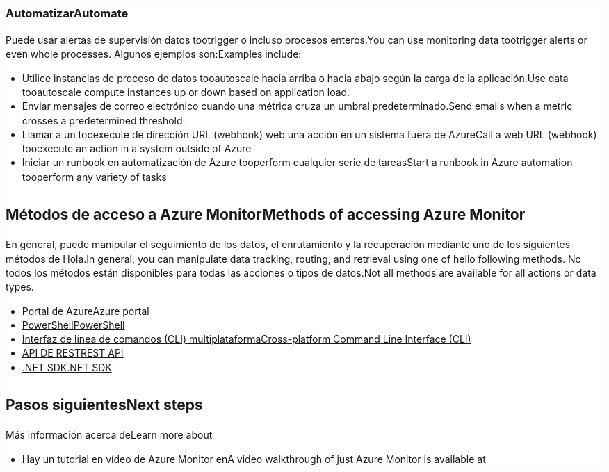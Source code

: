 
### <a name="automate"></a><span data-ttu-id="f08b6-191">Automatizar</span><span class="sxs-lookup"><span data-stu-id="f08b6-191">Automate</span></span>
<span data-ttu-id="f08b6-192">Puede usar alertas de supervisión datos tootrigger o incluso procesos enteros.</span><span class="sxs-lookup"><span data-stu-id="f08b6-192">You can use monitoring data tootrigger alerts or even whole processes.</span></span> <span data-ttu-id="f08b6-193">Algunos ejemplos son:</span><span class="sxs-lookup"><span data-stu-id="f08b6-193">Examples include:</span></span>

* <span data-ttu-id="f08b6-194">Utilice instancias de proceso de datos tooautoscale hacia arriba o hacia abajo según la carga de la aplicación.</span><span class="sxs-lookup"><span data-stu-id="f08b6-194">Use data tooautoscale compute instances up or down based on application load.</span></span>
* <span data-ttu-id="f08b6-195">Enviar mensajes de correo electrónico cuando una métrica cruza un umbral predeterminado.</span><span class="sxs-lookup"><span data-stu-id="f08b6-195">Send emails when a metric crosses a predetermined threshold.</span></span>
* <span data-ttu-id="f08b6-196">Llamar a un tooexecute de dirección URL (webhook) web una acción en un sistema fuera de Azure</span><span class="sxs-lookup"><span data-stu-id="f08b6-196">Call a web URL (webhook) tooexecute an action in a system outside of Azure</span></span>
* <span data-ttu-id="f08b6-197">Iniciar un runbook en automatización de Azure tooperform cualquier serie de tareas</span><span class="sxs-lookup"><span data-stu-id="f08b6-197">Start a runbook in Azure automation tooperform any variety of tasks</span></span>

## <a name="methods-of-accessing-azure-monitor"></a><span data-ttu-id="f08b6-198">Métodos de acceso a Azure Monitor</span><span class="sxs-lookup"><span data-stu-id="f08b6-198">Methods of accessing Azure Monitor</span></span>
<span data-ttu-id="f08b6-199">En general, puede manipular el seguimiento de los datos, el enrutamiento y la recuperación mediante uno de los siguientes métodos de Hola.</span><span class="sxs-lookup"><span data-stu-id="f08b6-199">In general, you can manipulate data tracking, routing, and retrieval using one of hello following methods.</span></span> <span data-ttu-id="f08b6-200">No todos los métodos están disponibles para todas las acciones o tipos de datos.</span><span class="sxs-lookup"><span data-stu-id="f08b6-200">Not all methods are available for all actions or data types.</span></span>

* [<span data-ttu-id="f08b6-201">Portal de Azure</span><span class="sxs-lookup"><span data-stu-id="f08b6-201">Azure portal</span></span>](https://portal.azure.com)
* [<span data-ttu-id="f08b6-202">PowerShell</span><span class="sxs-lookup"><span data-stu-id="f08b6-202">PowerShell</span></span>](insights-powershell-samples.md)  
* [<span data-ttu-id="f08b6-203">Interfaz de línea de comandos (CLI) multiplataforma</span><span class="sxs-lookup"><span data-stu-id="f08b6-203">Cross-platform Command Line Interface (CLI)</span></span>](insights-cli-samples.md)
* [<span data-ttu-id="f08b6-204">API DE REST</span><span class="sxs-lookup"><span data-stu-id="f08b6-204">REST API</span></span>](https://docs.microsoft.com/rest/api/monitor/)
* [<span data-ttu-id="f08b6-205">.NET SDK</span><span class="sxs-lookup"><span data-stu-id="f08b6-205">.NET SDK</span></span>](http://www.nuget.org/packages/Microsoft.Azure.Management.Monitor)

## <a name="next-steps"></a><span data-ttu-id="f08b6-206">Pasos siguientes</span><span class="sxs-lookup"><span data-stu-id="f08b6-206">Next steps</span></span>
<span data-ttu-id="f08b6-207">Más información acerca de</span><span class="sxs-lookup"><span data-stu-id="f08b6-207">Learn more about</span></span>
- <span data-ttu-id="f08b6-208">Hay un tutorial en vídeo de Azure Monitor en</span><span class="sxs-lookup"><span data-stu-id="f08b6-208">A video walkthrough of just Azure Monitor is available at</span></span>  